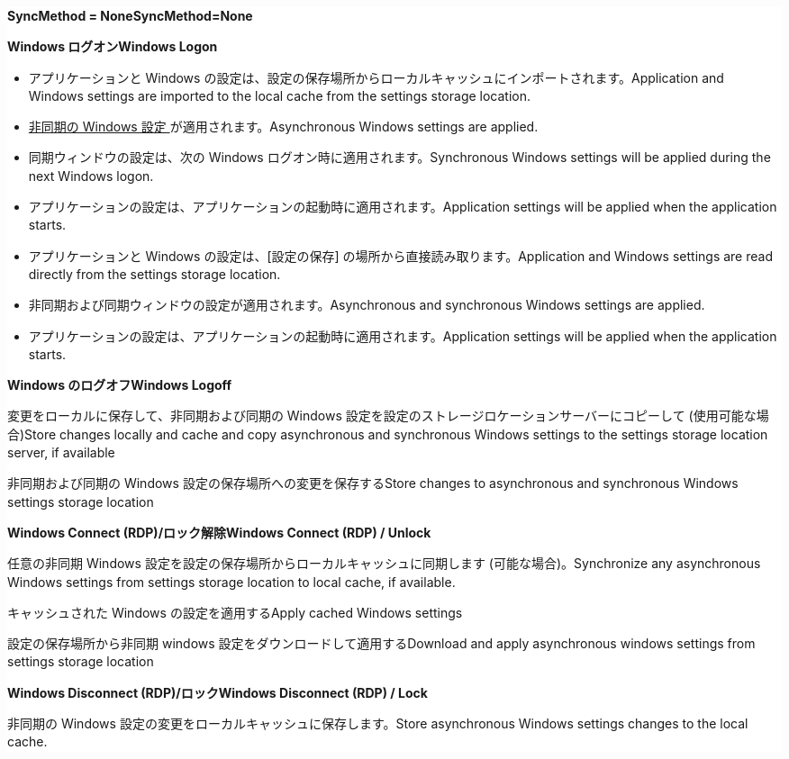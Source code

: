 <td align="left"><p><strong><span data-ttu-id="92059-112">SyncMethod = None</span><span class="sxs-lookup"><span data-stu-id="92059-112">SyncMethod=None</span></span></strong></p></td>
</tr>
<tr class="even">
<td align="left"><p><strong><span data-ttu-id="92059-113">Windows ログオン</span><span class="sxs-lookup"><span data-stu-id="92059-113">Windows Logon</span></span></strong></p></td>
<td align="left"><ul>
<li><p><span data-ttu-id="92059-114">アプリケーションと Windows の設定は、設定の保存場所からローカルキャッシュにインポートされます。</span><span class="sxs-lookup"><span data-stu-id="92059-114">Application and Windows settings are imported to the local cache from the settings storage location.</span></span></p></li>
<li><p><a href="https://technet.microsoft.com/library/dn458932.aspx#autosyncsettings2" data-raw-source="[Asynchronous Windows settings](https://technet.microsoft.com/library/dn458932.aspx#autosyncsettings2)"><span data-ttu-id="92059-115">非同期の Windows 設定 </a> が適用されます。</span><span class="sxs-lookup"><span data-stu-id="92059-115">Asynchronous Windows settings</a> are applied.</span></span></p></li>
<li><p><span data-ttu-id="92059-116">同期ウィンドウの設定は、次の Windows ログオン時に適用されます。</span><span class="sxs-lookup"><span data-stu-id="92059-116">Synchronous Windows settings will be applied during the next Windows logon.</span></span></p></li>
<li><p><span data-ttu-id="92059-117">アプリケーションの設定は、アプリケーションの起動時に適用されます。</span><span class="sxs-lookup"><span data-stu-id="92059-117">Application settings will be applied when the application starts.</span></span></p></li>
</ul></td>
<td align="left"><ul>
<li><p><span data-ttu-id="92059-118">アプリケーションと Windows の設定は、[設定の保存] の場所から直接読み取ります。</span><span class="sxs-lookup"><span data-stu-id="92059-118">Application and Windows settings are read directly from the settings storage location.</span></span></p></li>
<li><p><span data-ttu-id="92059-119">非同期および同期ウィンドウの設定が適用されます。</span><span class="sxs-lookup"><span data-stu-id="92059-119">Asynchronous and synchronous Windows settings are applied.</span></span></p></li>
<li><p><span data-ttu-id="92059-120">アプリケーションの設定は、アプリケーションの起動時に適用されます。</span><span class="sxs-lookup"><span data-stu-id="92059-120">Application settings will be applied when the application starts.</span></span></p></li>
</ul></td>
</tr>
<tr class="odd">
<td align="left"><p><strong><span data-ttu-id="92059-121">Windows のログオフ</span><span class="sxs-lookup"><span data-stu-id="92059-121">Windows Logoff</span></span></strong></p></td>
<td align="left"><p><span data-ttu-id="92059-122">変更をローカルに保存して、非同期および同期の Windows 設定を設定のストレージロケーションサーバーにコピーして (使用可能な場合)</span><span class="sxs-lookup"><span data-stu-id="92059-122">Store changes locally and cache and copy asynchronous and synchronous Windows settings to the settings storage location server, if available</span></span></p></td>
<td align="left"><p><span data-ttu-id="92059-123">非同期および同期の Windows 設定の保存場所への変更を保存する</span><span class="sxs-lookup"><span data-stu-id="92059-123">Store changes to asynchronous and synchronous Windows settings storage location</span></span></p></td>
</tr>
<tr class="even">
<td align="left"><p><strong><span data-ttu-id="92059-124">Windows Connect (RDP)/ロック解除</span><span class="sxs-lookup"><span data-stu-id="92059-124">Windows Connect (RDP) / Unlock</span></span></strong></p></td>
<td align="left"><p><span data-ttu-id="92059-125">任意の非同期 Windows 設定を設定の保存場所からローカルキャッシュに同期します (可能な場合)。</span><span class="sxs-lookup"><span data-stu-id="92059-125">Synchronize any asynchronous Windows settings from settings storage location to local cache, if available.</span></span></p>
<p><span data-ttu-id="92059-126">キャッシュされた Windows の設定を適用する</span><span class="sxs-lookup"><span data-stu-id="92059-126">Apply cached Windows settings</span></span></p></td>
<td align="left"><p><span data-ttu-id="92059-127">設定の保存場所から非同期 windows 設定をダウンロードして適用する</span><span class="sxs-lookup"><span data-stu-id="92059-127">Download and apply asynchronous windows settings from settings storage location</span></span></p></td>
</tr>
<tr class="odd">
<td align="left"><p><strong><span data-ttu-id="92059-128">Windows Disconnect (RDP)/ロック</span><span class="sxs-lookup"><span data-stu-id="92059-128">Windows Disconnect (RDP) / Lock</span></span></strong></p></td>
<td align="left"><p><span data-ttu-id="92059-129">非同期の Windows 設定の変更をローカルキャッシュに保存します。</span><span class="sxs-lookup"><span data-stu-id="92059-129">Store asynchronous Windows settings changes to the local cache.</span></span></p>